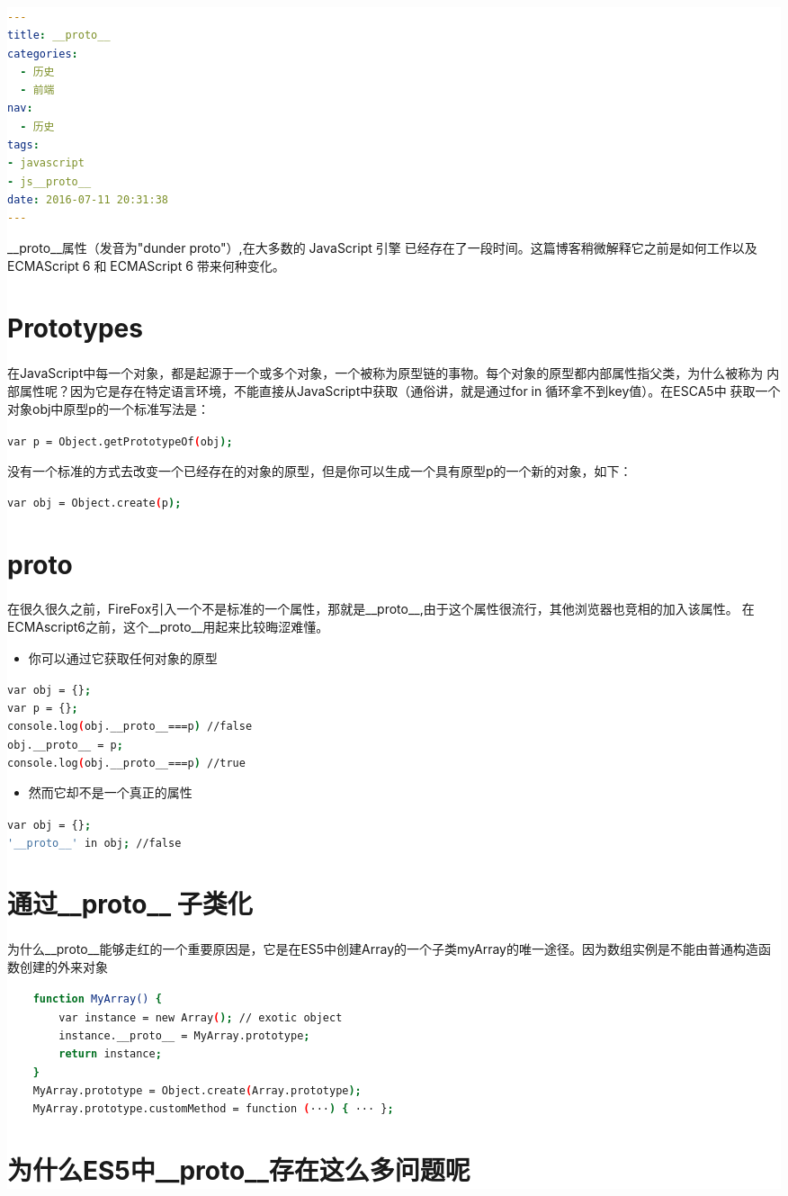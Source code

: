 ```yaml
---
title: __proto__
categories:
  - 历史
  - 前端
nav:
  - 历史
tags:
- javascript
- js__proto__
date: 2016-07-11 20:31:38
---
```

__proto__属性（发音为"dunder proto"）,在大多数的 JavaScript 引擎 已经存在了一段时间。这篇博客稍微解释它之前是如何工作以及ECMAScript 6 和 ECMAScript 6 带来何种变化。

# Prototypes
在JavaScript中每一个对象，都是起源于一个或多个对象，一个被称为原型链的事物。每个对象的原型都内部属性指父类，为什么被称为
内部属性呢？因为它是存在特定语言环境，不能直接从JavaScript中获取（通俗讲，就是通过for in 循环拿不到key值）。在ESCA5中
获取一个对象obj中原型p的一个标准写法是：
```bash
var p = Object.getPrototypeOf(obj);
```
没有一个标准的方式去改变一个已经存在的对象的原型，但是你可以生成一个具有原型p的一个新的对象，如下：
```bash
var obj = Object.create(p);
```
# __proto__
在很久很久之前，FireFox引入一个不是标准的一个属性，那就是__proto__,由于这个属性很流行，其他浏览器也竞相的加入该属性。
在ECMAscript6之前，这个__proto__用起来比较晦涩难懂。

- 你可以通过它获取任何对象的原型
```bash
var obj = {};
var p = {};
console.log(obj.__proto__===p) //false
obj.__proto__ = p;
console.log(obj.__proto__===p) //true
```
- 然而它却不是一个真正的属性
```bash
var obj = {};
'__proto__' in obj; //false
```
# 通过__proto__ 子类化
为什么__proto__能够走红的一个重要原因是，它是在ES5中创建Array的一个子类myArray的唯一途径。因为数组实例是不能由普通构造函数创建的外来对象
```bash
    function MyArray() {
        var instance = new Array(); // exotic object
        instance.__proto__ = MyArray.prototype;
        return instance;
    }
    MyArray.prototype = Object.create(Array.prototype);
    MyArray.prototype.customMethod = function (···) { ··· };
```
# 为什么ES5中__proto__存在这么多问题呢
